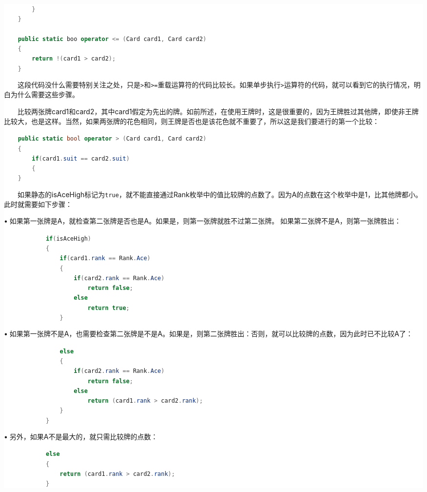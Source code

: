 ```csharp
        }
    }

    public static boo operator <= (Card card1, Card card2)
    {
        return !(card1 > card2);
    }
```

&emsp;&emsp;这段代码没什么需要特别关注之处，只是`>`和`>=`重载运算符的代码比较长。如果单步执行`>`运算符的代码，就可以看到它的执行情况，明白为什么需要这些步骤。

&emsp;&emsp;比较两张牌card1和card2，其中card1假定为先出的牌。如前所述，在使用王牌时，这是很重要的，因为王牌胜过其他牌，即使非王牌比较大，也是这样。当然，如果两张牌的花色相同，则王牌是否也是该花色就不重要了，所以这是我们要进行的第一个比较：

```csharp
    public static bool operator > (Card card1, Card card2)
    {
        if(card1.suit == card2.suit)
        {
    }
```

&emsp;&emsp;如果静态的isAceHigh标记为`true`，就不能直接通过Rank枚举中的值比较牌的点数了。因为A的点数在这个枚举中是1，比其他牌都小。此时就需要如下步骤：

• 如果第一张牌是A，就检查第二张牌是否也是A。如果是，则第一张牌就胜不过第二张牌。
  如果第二张牌不是A，则第一张牌胜出：

```csharp
            if(isAceHigh)
            {
                if(card1.rank == Rank.Ace)
                {
                    if(card2.rank == Rank.Ace)
                        return false;
                    else
                        return true;
                }

```

• 如果第一张牌不是A，也需要检查第二张牌是不是A。如果是，则第二张牌胜出：否则，就可以比较牌的点数，因为此时已不比较A了：

```csharp
                else
                {
                    if(card2.rank == Rank.Ace)
                        return false;
                    else
                        return (card1.rank > card2.rank);
                }
            }
```

• 另外，如果A不是最大的，就只需比较牌的点数：

```csharp
            else
            {
                return (card1.rank > card2.rank);
            }
```
